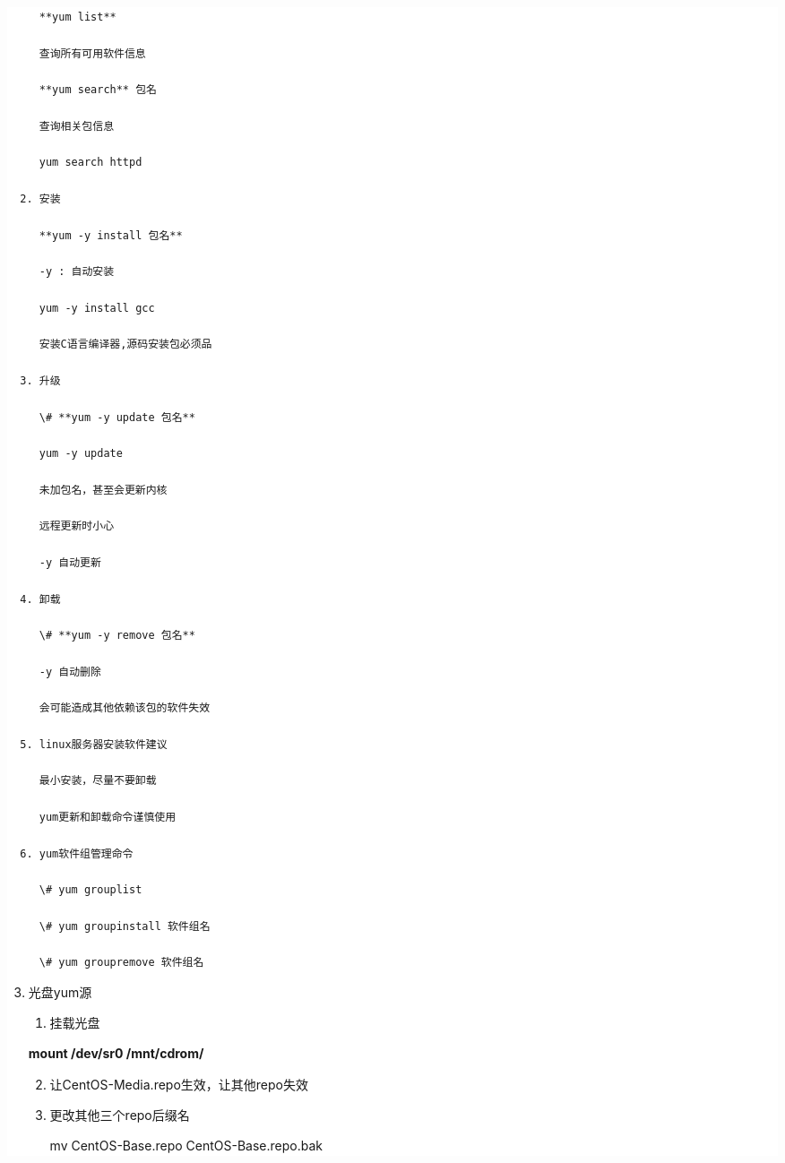          **yum list**

         查询所有可用软件信息

         **yum search** 包名

         查询相关包信息

         yum search httpd

      2. 安装

         **yum -y install 包名**

         -y : 自动安装

         yum -y install gcc

         安装C语言编译器,源码安装包必须品

      3. 升级

         \# **yum -y update 包名**

         yum -y update

         未加包名，甚至会更新内核

         远程更新时小心

         -y 自动更新

      4. 卸载

         \# **yum -y remove 包名**

         -y 自动删除

         会可能造成其他依赖该包的软件失效

      5. linux服务器安装软件建议

         最小安装，尽量不要卸载

         yum更新和卸载命令谨慎使用

      6. yum软件组管理命令

         \# yum grouplist

         \# yum groupinstall 软件组名

         \# yum groupremove 软件组名

   3. 光盘yum源

      1. 挂载光盘

      **mount /dev/sr0 /mnt/cdrom/**

      2. 让CentOS-Media.repo生效，让其他repo失效

      3. 更改其他三个repo后缀名

         mv CentOS-Base.repo CentOS-Base.repo.bak
